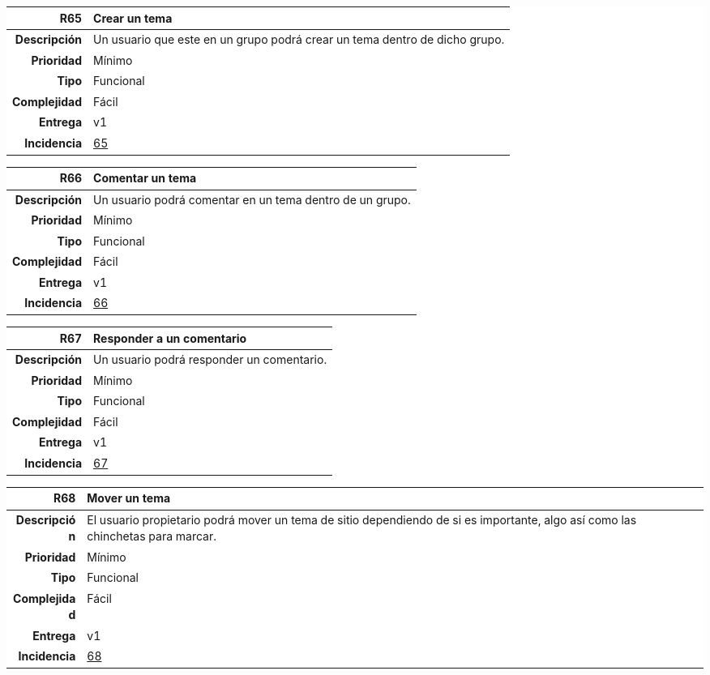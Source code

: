 | **R65**     | **Crear un tema**           |
| --------------: | :------------------- |
| **Descripción** | Un usuario que este en un grupo podrá crear un tema dentro de dicho grupo.             |
| **Prioridad**   | Mínimo           |
| **Tipo**        | Funcional                |
| **Complejidad** | Fácil         |
| **Entrega**     | v1             |
| **Incidencia**  | [65](https://github.com/sedeo/qwertyfest/issues/65) |

| **R66**     | **Comentar un tema**           |
| --------------: | :------------------- |
| **Descripción** | Un usuario podrá comentar en un tema dentro de un grupo.             |
| **Prioridad**   | Mínimo           |
| **Tipo**        | Funcional                |
| **Complejidad** | Fácil         |
| **Entrega**     | v1             |
| **Incidencia**  | [66](https://github.com/sedeo/qwertyfest/issues/66) |

| **R67**     | **Responder a un comentario**           |
| --------------: | :------------------- |
| **Descripción** | Un usuario podrá responder un comentario.             |
| **Prioridad**   | Mínimo           |
| **Tipo**        | Funcional                |
| **Complejidad** | Fácil         |
| **Entrega**     | v1             |
| **Incidencia**  | [67](https://github.com/sedeo/qwertyfest/issues/67) |

| **R68**     | **Mover un tema**           |
| --------------: | :------------------- |
| **Descripción** | El usuario propietario podrá mover un tema de sitio dependiendo de si es importante, algo así como las chinchetas para marcar.              |
| **Prioridad**   | Mínimo           |
| **Tipo**        | Funcional                |
| **Complejidad** | Fácil         |
| **Entrega**     | v1             |
| **Incidencia**  | [68](https://github.com/sedeo/qwertyfest/issues/68) |
